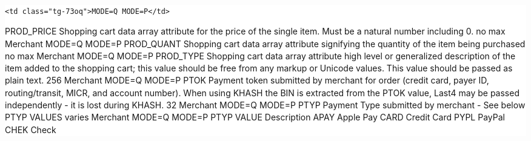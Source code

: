     <td class="tg-73oq">MODE=Q MODE=P</td>
  </tr>
  <tr>
    <td class="tg-aa13">PROD_PRICE</td>
    <td class="tg-i817">Shopping cart data array attribute for the price of the single item. Must be a natural number including 0.</td>
    <td class="tg-aa13">no max</td>
    <td class="tg-aa13">Merchant</td>
    <td class="tg-i817">MODE=Q MODE=P</td>
  </tr>
  <tr>
    <td class="tg-wp8o">PROD_QUANT</td>
    <td class="tg-73oq">Shopping cart data array attribute signifying the quantity of the item being purchased</td>
    <td class="tg-wp8o">no max</td>
    <td class="tg-wp8o">Merchant</td>
    <td class="tg-73oq">MODE=Q MODE=P</td>
  </tr>
  <tr>
    <td class="tg-aa13">PROD_TYPE</td>
    <td class="tg-i817">Shopping cart data array attribute high level or generalized description of the item added to the shopping cart; this value should be free from any markup or Unicode values. This value should be passed as plain text.</td>
    <td class="tg-aa13">256</td>
    <td class="tg-aa13">Merchant</td>
    <td class="tg-i817">MODE=Q MODE=P</td>
  </tr>
  <tr>
    <td class="tg-wp8o">PTOK</td>
    <td class="tg-73oq">Payment token submitted by merchant for order (credit card, payer ID, routing/transit, MICR, and account number). When using KHASH the BIN is extracted from the PTOK value, Last4 may be passed independently - it is lost during KHASH.</td>
    <td class="tg-wp8o">32</td>
    <td class="tg-wp8o">Merchant</td>
    <td class="tg-73oq">MODE=Q MODE=P</td>
  </tr>
  <tr>
    <td class="tg-aa13">PTYP</td>
    <td class="tg-i817">Payment Type submitted by merchant - See below PTYP VALUES</td>
    <td class="tg-aa13">varies</td>
    <td class="tg-aa13">Merchant</td>
    <td class="tg-i817">MODE=Q MODE=P</td>
  </tr>
  <tr>
    <td class="tg-ret9">PTYP VALUE</td>
    <td class="tg-kcxh" colspan="4">Description</td>
  </tr>
  <tr>
    <td class="tg-aa13">APAY</td>
    <td class="tg-i817">Apple Pay</td>
    <td class="tg-aa13" colspan="3" rowspan="20"></td>
  </tr>
  <tr>
    <td class="tg-wp8o">CARD</td>
    <td class="tg-73oq">Credit Card</td>
  </tr>
  <tr>
    <td class="tg-aa13">PYPL</td>
    <td class="tg-i817">PayPal</td>
  </tr>
  <tr>
    <td class="tg-wp8o">CHEK</td>
    <td class="tg-73oq">Check</td>
  </tr>